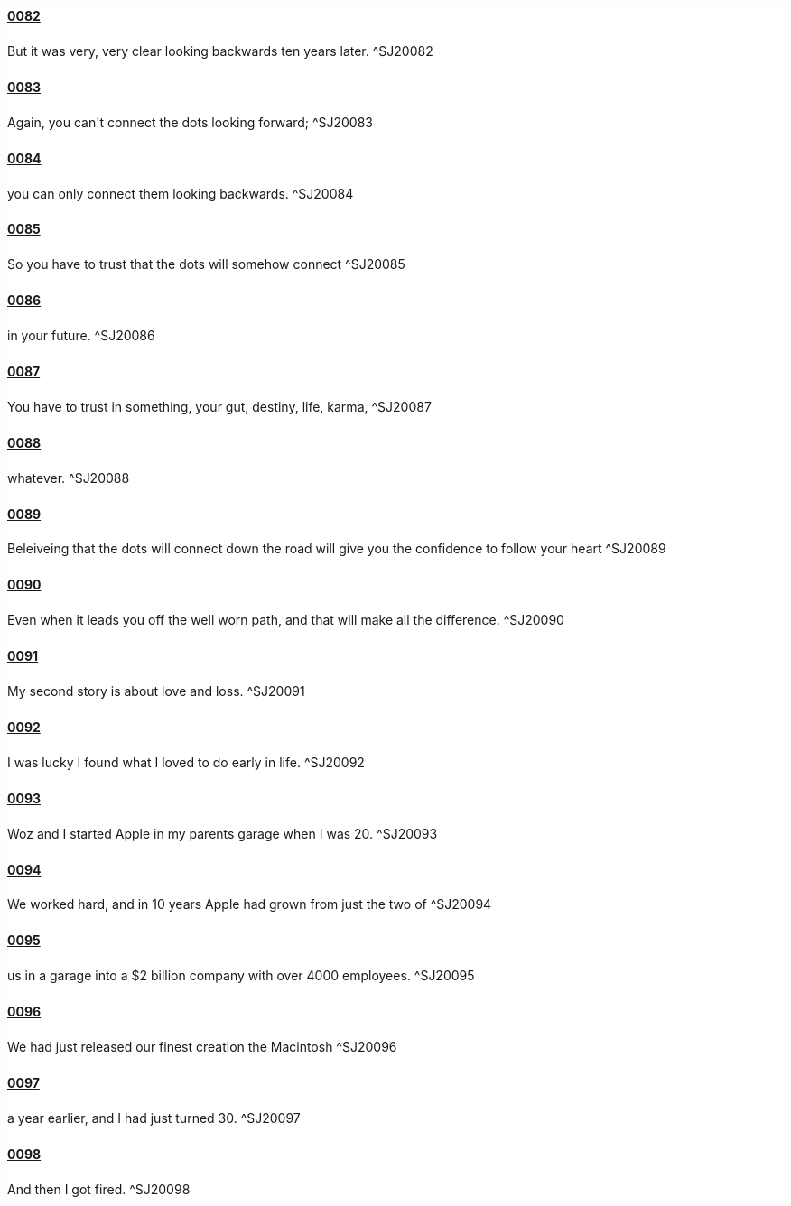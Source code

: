#### [0082](https://youtu.be/UF8uR6Z6KLc#t=302.45,306.649)  
But it was very, very clear looking backwards ten years later.  ^SJ20082

#### [0083](https://youtu.be/UF8uR6Z6KLc#t=307.13,310.149)  
Again, you can't connect the dots looking forward;  ^SJ20083

#### [0084](https://youtu.be/UF8uR6Z6KLc#t=310.15,312.499)  
you can only connect them looking backwards.  ^SJ20084

#### [0085](https://youtu.be/UF8uR6Z6KLc#t=312.92,315.549)  
So you have to trust that the dots will somehow connect  ^SJ20085

#### [0086](https://youtu.be/UF8uR6Z6KLc#t=315.549,316.444)  
in your future.  ^SJ20086

#### [0087](https://youtu.be/UF8uR6Z6KLc#t=316.73,320.729)  
You have to trust in something, your gut, destiny, life, karma,  ^SJ20087

#### [0088](https://youtu.be/UF8uR6Z6KLc#t=320.73,321.439)  
whatever.  ^SJ20088

#### [0089](https://youtu.be/UF8uR6Z6KLc#t=322.35,328.098)  
Beleiveing that the dots will connect down the road will give you the confidence to follow your heart  ^SJ20089

#### [0090](https://youtu.be/UF8uR6Z6KLc#t=328.1,333.346)  
Even when it leads you off the well worn path, and that will make all the difference.  ^SJ20090

#### [0091](https://youtu.be/UF8uR6Z6KLc#t=338.6,342.699)  
My second story is about love and loss.  ^SJ20091

#### [0092](https://youtu.be/UF8uR6Z6KLc#t=344.03,347.929)  
I was lucky I found what I loved to do early in life.  ^SJ20092

#### [0093](https://youtu.be/UF8uR6Z6KLc#t=348.31,351.519)  
Woz and I started Apple in my parents garage when I was 20.  ^SJ20093

#### [0094](https://youtu.be/UF8uR6Z6KLc#t=351.87,355.259)  
We worked hard, and in 10 years Apple had grown from just the two of  ^SJ20094

#### [0095](https://youtu.be/UF8uR6Z6KLc#t=355.26,359.579)  
us in a garage into a $2 billion company with over 4000 employees.  ^SJ20095

#### [0096](https://youtu.be/UF8uR6Z6KLc#t=359.66,363.349)  
We had just released our finest creation the Macintosh  ^SJ20096

#### [0097](https://youtu.be/UF8uR6Z6KLc#t=363.35,365.639)  
a year earlier, and I had just turned 30.  ^SJ20097

#### [0098](https://youtu.be/UF8uR6Z6KLc#t=366.36,367.949)  
And then I got fired.  ^SJ20098
